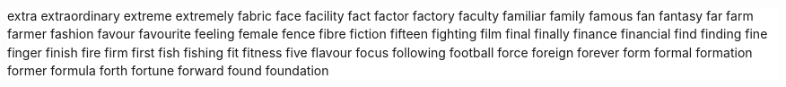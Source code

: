 extra
extraordinary
extreme
extremely
fabric
face
facility
fact
factor
factory
faculty
familiar
family
famous
fan
fantasy
far
farm
farmer
fashion
favour
favourite
feeling
female
fence
fibre
fiction
fifteen
fighting
film
final
finally
finance
financial
find
finding
fine
finger
finish
fire
firm
first
fish
fishing
fit
fitness
five
flavour
focus
following
football
force
foreign
forever
form
formal
formation
former
formula
forth
fortune
forward
found
foundation